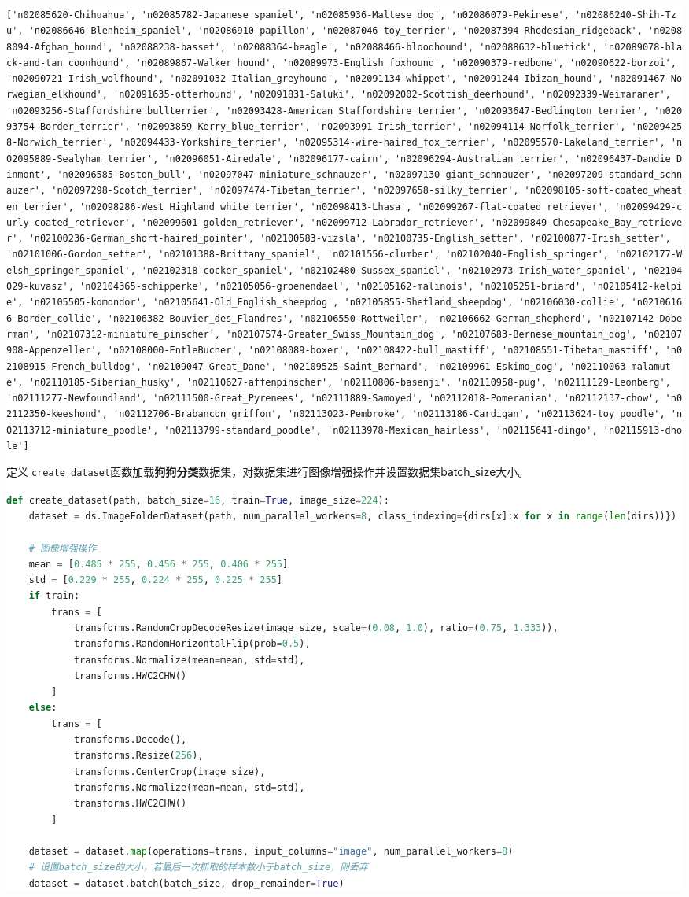 ```
['n02085620-Chihuahua', 'n02085782-Japanese_spaniel', 'n02085936-Maltese_dog', 'n02086079-Pekinese', 'n02086240-Shih-Tzu', 'n02086646-Blenheim_spaniel', 'n02086910-papillon', 'n02087046-toy_terrier', 'n02087394-Rhodesian_ridgeback', 'n02088094-Afghan_hound', 'n02088238-basset', 'n02088364-beagle', 'n02088466-bloodhound', 'n02088632-bluetick', 'n02089078-black-and-tan_coonhound', 'n02089867-Walker_hound', 'n02089973-English_foxhound', 'n02090379-redbone', 'n02090622-borzoi', 'n02090721-Irish_wolfhound', 'n02091032-Italian_greyhound', 'n02091134-whippet', 'n02091244-Ibizan_hound', 'n02091467-Norwegian_elkhound', 'n02091635-otterhound', 'n02091831-Saluki', 'n02092002-Scottish_deerhound', 'n02092339-Weimaraner', 'n02093256-Staffordshire_bullterrier', 'n02093428-American_Staffordshire_terrier', 'n02093647-Bedlington_terrier', 'n02093754-Border_terrier', 'n02093859-Kerry_blue_terrier', 'n02093991-Irish_terrier', 'n02094114-Norfolk_terrier', 'n02094258-Norwich_terrier', 'n02094433-Yorkshire_terrier', 'n02095314-wire-haired_fox_terrier', 'n02095570-Lakeland_terrier', 'n02095889-Sealyham_terrier', 'n02096051-Airedale', 'n02096177-cairn', 'n02096294-Australian_terrier', 'n02096437-Dandie_Dinmont', 'n02096585-Boston_bull', 'n02097047-miniature_schnauzer', 'n02097130-giant_schnauzer', 'n02097209-standard_schnauzer', 'n02097298-Scotch_terrier', 'n02097474-Tibetan_terrier', 'n02097658-silky_terrier', 'n02098105-soft-coated_wheaten_terrier', 'n02098286-West_Highland_white_terrier', 'n02098413-Lhasa', 'n02099267-flat-coated_retriever', 'n02099429-curly-coated_retriever', 'n02099601-golden_retriever', 'n02099712-Labrador_retriever', 'n02099849-Chesapeake_Bay_retriever', 'n02100236-German_short-haired_pointer', 'n02100583-vizsla', 'n02100735-English_setter', 'n02100877-Irish_setter', 'n02101006-Gordon_setter', 'n02101388-Brittany_spaniel', 'n02101556-clumber', 'n02102040-English_springer', 'n02102177-Welsh_springer_spaniel', 'n02102318-cocker_spaniel', 'n02102480-Sussex_spaniel', 'n02102973-Irish_water_spaniel', 'n02104029-kuvasz', 'n02104365-schipperke', 'n02105056-groenendael', 'n02105162-malinois', 'n02105251-briard', 'n02105412-kelpie', 'n02105505-komondor', 'n02105641-Old_English_sheepdog', 'n02105855-Shetland_sheepdog', 'n02106030-collie', 'n02106166-Border_collie', 'n02106382-Bouvier_des_Flandres', 'n02106550-Rottweiler', 'n02106662-German_shepherd', 'n02107142-Doberman', 'n02107312-miniature_pinscher', 'n02107574-Greater_Swiss_Mountain_dog', 'n02107683-Bernese_mountain_dog', 'n02107908-Appenzeller', 'n02108000-EntleBucher', 'n02108089-boxer', 'n02108422-bull_mastiff', 'n02108551-Tibetan_mastiff', 'n02108915-French_bulldog', 'n02109047-Great_Dane', 'n02109525-Saint_Bernard', 'n02109961-Eskimo_dog', 'n02110063-malamute', 'n02110185-Siberian_husky', 'n02110627-affenpinscher', 'n02110806-basenji', 'n02110958-pug', 'n02111129-Leonberg', 'n02111277-Newfoundland', 'n02111500-Great_Pyrenees', 'n02111889-Samoyed', 'n02112018-Pomeranian', 'n02112137-chow', 'n02112350-keeshond', 'n02112706-Brabancon_griffon', 'n02113023-Pembroke', 'n02113186-Cardigan', 'n02113624-toy_poodle', 'n02113712-miniature_poodle', 'n02113799-standard_poodle', 'n02113978-Mexican_hairless', 'n02115641-dingo', 'n02115913-dhole']
```

定义 `create_dataset`函数加载**狗狗分类**数据集，对数据集进行图像增强操作并设置数据集batch_size大小。

```python
def create_dataset(path, batch_size=16, train=True, image_size=224):
    dataset = ds.ImageFolderDataset(path, num_parallel_workers=8, class_indexing={dirs[x]:x for x in range(len(dirs))})
    
    # 图像增强操作
    mean = [0.485 * 255, 0.456 * 255, 0.406 * 255]
    std = [0.229 * 255, 0.224 * 255, 0.225 * 255]
    if train:
        trans = [
            transforms.RandomCropDecodeResize(image_size, scale=(0.08, 1.0), ratio=(0.75, 1.333)),
            transforms.RandomHorizontalFlip(prob=0.5),
            transforms.Normalize(mean=mean, std=std),
            transforms.HWC2CHW()
        ]
    else:
        trans = [
            transforms.Decode(),
            transforms.Resize(256),
            transforms.CenterCrop(image_size),
            transforms.Normalize(mean=mean, std=std),
            transforms.HWC2CHW()
        ]

    dataset = dataset.map(operations=trans, input_columns="image", num_parallel_workers=8)
    # 设置batch_size的大小，若最后一次抓取的样本数小于batch_size，则丢弃
    dataset = dataset.batch(batch_size, drop_remainder=True)
```